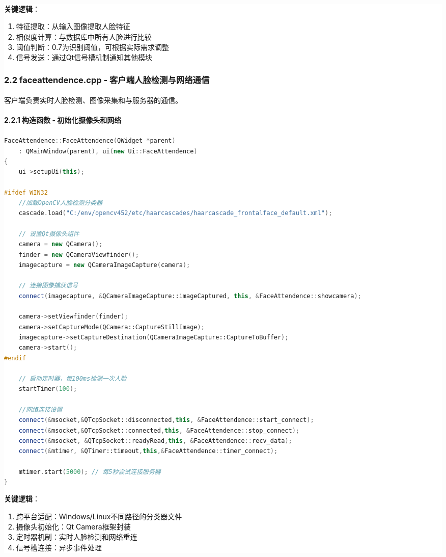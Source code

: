 **关键逻辑**：
1. 特征提取：从输入图像提取人脸特征
2. 相似度计算：与数据库中所有人脸进行比较
3. 阈值判断：0.7为识别阈值，可根据实际需求调整
4. 信号发送：通过Qt信号槽机制通知其他模块

### 2.2 faceattendence.cpp - 客户端人脸检测与网络通信

客户端负责实时人脸检测、图像采集和与服务器的通信。

#### 2.2.1 构造函数 - 初始化摄像头和网络

```cpp
FaceAttendence::FaceAttendence(QWidget *parent)
    : QMainWindow(parent), ui(new Ui::FaceAttendence)
{
    ui->setupUi(this);

#ifdef WIN32
    //加载OpenCV人脸检测分类器
    cascade.load("C:/env/opencv452/etc/haarcascades/haarcascade_frontalface_default.xml");
    
    // 设置Qt摄像头组件
    camera = new QCamera();
    finder = new QCameraViewfinder();
    imagecapture = new QCameraImageCapture(camera);
    
    // 连接图像捕获信号
    connect(imagecapture, &QCameraImageCapture::imageCaptured, this, &FaceAttendence::showcamera);
    
    camera->setViewfinder(finder);
    camera->setCaptureMode(QCamera::CaptureStillImage);
    imagecapture->setCaptureDestination(QCameraImageCapture::CaptureToBuffer);
    camera->start();
#endif

    // 启动定时器，每100ms检测一次人脸
    startTimer(100);

    //网络连接设置
    connect(&msocket,&QTcpSocket::disconnected,this, &FaceAttendence::start_connect);
    connect(&msocket,&QTcpSocket::connected,this, &FaceAttendence::stop_connect);
    connect(&msocket, &QTcpSocket::readyRead,this, &FaceAttendence::recv_data);
    connect(&mtimer, &QTimer::timeout,this,&FaceAttendence::timer_connect);
    
    mtimer.start(5000); // 每5秒尝试连接服务器
}
```

**关键逻辑**：
1. 跨平台适配：Windows/Linux不同路径的分类器文件
2. 摄像头初始化：Qt Camera框架封装
3. 定时器机制：实时人脸检测和网络重连
4. 信号槽连接：异步事件处理
